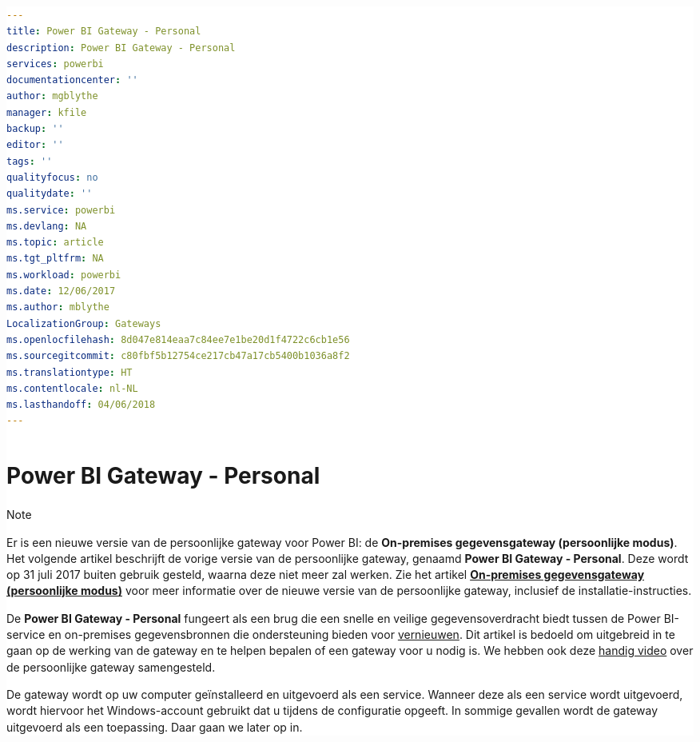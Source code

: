 ```yaml
---
title: Power BI Gateway - Personal
description: Power BI Gateway - Personal
services: powerbi
documentationcenter: ''
author: mgblythe
manager: kfile
backup: ''
editor: ''
tags: ''
qualityfocus: no
qualitydate: ''
ms.service: powerbi
ms.devlang: NA
ms.topic: article
ms.tgt_pltfrm: NA
ms.workload: powerbi
ms.date: 12/06/2017
ms.author: mblythe
LocalizationGroup: Gateways
ms.openlocfilehash: 8d047e814eaa7c84ee7e1be20d1f4722c6cb1e56
ms.sourcegitcommit: c80fbf5b12754ce217cb47a17cb5400b1036a8f2
ms.translationtype: HT
ms.contentlocale: nl-NL
ms.lasthandoff: 04/06/2018
---
```

# <a name="power-bi-gateway---personal"></a>Power BI Gateway - Personal
> [!NOTE]
> Er is een nieuwe versie van de persoonlijke gateway voor Power BI: de **On-premises gegevensgateway (persoonlijke modus)**. Het volgende artikel beschrijft de vorige versie van de persoonlijke gateway, genaamd **Power BI Gateway - Personal**. Deze wordt op 31 juli 2017 buiten gebruik gesteld, waarna deze niet meer zal werken. Zie het artikel [**On-premises gegevensgateway (persoonlijke modus)**](service-gateway-personal-mode.md) voor meer informatie over de nieuwe versie van de persoonlijke gateway, inclusief de installatie-instructies.
> 
> 

De **Power BI Gateway - Personal** fungeert als een brug die een snelle en veilige gegevensoverdracht biedt tussen de Power BI-service en on-premises gegevensbronnen die ondersteuning bieden voor [vernieuwen](refresh-data.md). Dit artikel is bedoeld om uitgebreid in te gaan op de werking van de gateway en te helpen bepalen of een gateway voor u nodig is. We hebben ook deze [handig video](https://www.youtube.com/watch?v=de58vROLqZI) over de persoonlijke gateway samengesteld. 

De gateway wordt op uw computer geïnstalleerd en uitgevoerd als een service. Wanneer deze als een service wordt uitgevoerd, wordt hiervoor het Windows-account gebruikt dat u tijdens de configuratie opgeeft. In sommige gevallen wordt de gateway uitgevoerd als een toepassing. Daar gaan we later op in.
